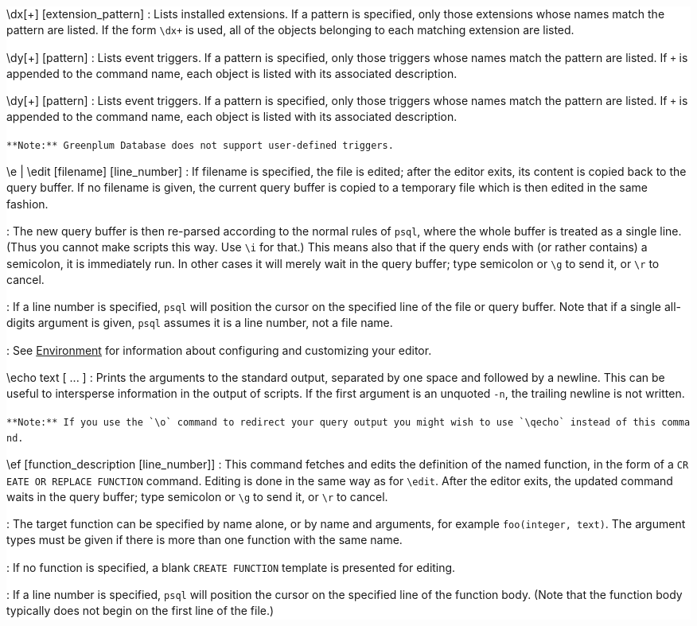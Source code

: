 \\dx\[+\] \[extension\_pattern\]
:   Lists installed extensions. If a pattern is specified, only those extensions whose names match the pattern are listed. If the form `\dx+` is used, all of the objects belonging to each matching extension are listed.

\\dy\[+\] \[pattern\]
:   Lists event triggers. If a pattern is specified, only those triggers whose names match the pattern are listed. If `+` is appended to the command name, each object is listed with its associated description.

\\dy\[+\] \[pattern\]
:   Lists event triggers. If a pattern is specified, only those triggers whose names match the pattern are listed. If `+` is appended to the command name, each object is listed with its associated description.

    **Note:** Greenplum Database does not support user-defined triggers.

\\e \| \\edit \[filename\] \[line\_number\]
:   If filename is specified, the file is edited; after the editor exits, its content is copied back to the query buffer. If no filename is given, the current query buffer is copied to a temporary file which is then edited in the same fashion.

:   The new query buffer is then re-parsed according to the normal rules of `psql`, where the whole buffer is treated as a single line. \(Thus you cannot make scripts this way. Use `\i` for that.\) This means also that if the query ends with \(or rather contains\) a semicolon, it is immediately run. In other cases it will merely wait in the query buffer; type semicolon or `\g` to send it, or `\r` to cancel.

:   If a line number is specified, `psql` will position the cursor on the specified line of the file or query buffer. Note that if a single all-digits argument is given, `psql` assumes it is a line number, not a file name.

:   See [Environment](#section17) for information about configuring and customizing your editor.

\\echo text \[ ... \]
:   Prints the arguments to the standard output, separated by one space and followed by a newline. This can be useful to intersperse information in the output of scripts. If the first argument is an unquoted `-n`, the trailing newline is not written.

    **Note:** If you use the `\o` command to redirect your query output you might wish to use `\qecho` instead of this command.

\\ef \[function\_description \[line\_number\]\]
:   This command fetches and edits the definition of the named function, in the form of a `CREATE OR REPLACE FUNCTION` command. Editing is done in the same way as for `\edit`. After the editor exits, the updated command waits in the query buffer; type semicolon or `\g` to send it, or `\r` to cancel.

:   The target function can be specified by name alone, or by name and arguments, for example `foo(integer, text)`. The argument types must be given if there is more than one function with the same name.

:   If no function is specified, a blank `CREATE FUNCTION` template is presented for editing.

:   If a line number is specified, `psql` will position the cursor on the specified line of the function body. \(Note that the function body typically does not begin on the first line of the file.\)
